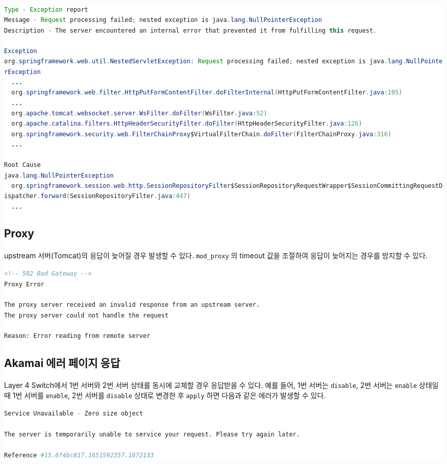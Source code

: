 ```java
Type - Exception report
Message - Request processing failed; nested exception is java.lang.NullPointerException
Description - The server encountered an internal error that prevented it from fulfilling this request.

Exception
org.springframework.web.util.NestedServletException: Request processing failed; nested exception is java.lang.NullPointerException
  ...
  org.springframework.web.filter.HttpPutFormContentFilter.doFilterInternal(HttpPutFormContentFilter.java:105)
  ...
  org.apache.tomcat.websocket.server.WsFilter.doFilter(WsFilter.java:52)
  org.apache.catalina.filters.HttpHeaderSecurityFilter.doFilter(HttpHeaderSecurityFilter.java:126)
  org.springframework.security.web.FilterChainProxy$VirtualFilterChain.doFilter(FilterChainProxy.java:316)
  ...

Root Cause
java.lang.NullPointerException
  org.springframework.session.web.http.SessionRepositoryFilter$SessionRepositoryRequestWrapper$SessionCommittingRequestDispatcher.forward(SessionRepositoryFilter.java:447)
  ...
```

## Proxy

upstream 서버(Tomcat)의 응답이 늦어질 경우 발생할 수 있다.
`mod_proxy` 의 timeout 값을 조절하여 응답이 늦어지는 경우를 방지할 수 있다.

```html
<!-- 502 Bad Gateway -->
Proxy Error

The proxy server received an invalid response from an upstream server.
The proxy server could not handle the request

Reason: Error reading from remote server
```

## Akamai 에러 페이지 응답

Layer 4 Switch에서 1번 서버와 2번 서버 상태를 동시에 교체할 경우 응답받을 수 있다.
예를 들어, 1번 서버는 `disable`, 2번 서버는 `enable` 상태일 때
1번 서버를 `enable`, 2번 서버를 `disable` 상태로 변경한 후 `apply` 하면
다음과 같은 에러가 발생할 수 있다.

```bash
Service Unavailable - Zero size object

The server is temporarily unable to service your request. Please try again later.

Reference #15.6f4bc817.1651592357.1872133
```
